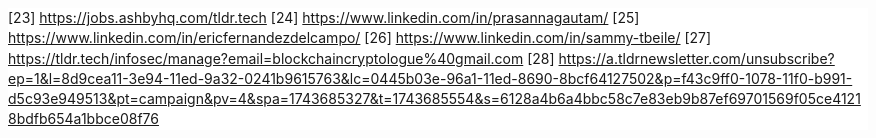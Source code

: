 [23] https://jobs.ashbyhq.com/tldr.tech
[24] https://www.linkedin.com/in/prasannagautam/
[25] https://www.linkedin.com/in/ericfernandezdelcampo/
[26] https://www.linkedin.com/in/sammy-tbeile/
[27] https://tldr.tech/infosec/manage?email=blockchaincryptologue%40gmail.com
[28] https://a.tldrnewsletter.com/unsubscribe?ep=1&l=8d9cea11-3e94-11ed-9a32-0241b9615763&lc=0445b03e-96a1-11ed-8690-8bcf64127502&p=f43c9ff0-1078-11f0-b991-d5c93e949513&pt=campaign&pv=4&spa=1743685327&t=1743685554&s=6128a4b6a4bbc58c7e83eb9b87ef69701569f05ce41218bdfb654a1bbce08f76